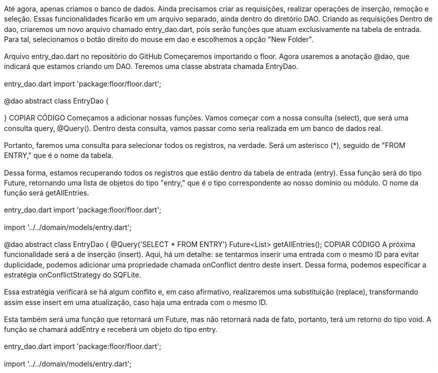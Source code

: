 Até agora, apenas criamos o banco de dados. Ainda precisamos criar as requisições, realizar operações de inserção, remoção e seleção. Essas funcionalidades ficarão em um arquivo separado, ainda dentro do diretório DAO.
Criando as requisições
Dentro de dao, criaremos um novo arquivo chamado entry_dao.dart, pois serão funções que atuam exclusivamente na tabela de entrada. Para tal, selecionamos o botão direito do mouse em dao e escolhemos a opção "New Folder".

Arquivo entry_dao.dart no repositório do GitHub
Começaremos importando o floor. Agora usaremos a anotação @dao, que indicará que estamos criando um DAO. Teremos uma classe abstrata chamada EntryDao.

entry_dao.dart
import 'package:floor/floor.dart';

@dao
abstract class EntryDao {

}
COPIAR CÓDIGO
Começamos a adicionar nossas funções. Vamos começar com a nossa consulta (select), que será uma consulta query, @Query(). Dentro desta consulta, vamos passar como seria realizada em um banco de dados real.

Portanto, faremos uma consulta para selecionar todos os registros, na verdade. Será um asterisco (*), seguido de "FROM ENTRY," que é o nome da tabela.

Dessa forma, estamos recuperando todos os registros que estão dentro da tabela de entrada (entry). Essa função será do tipo Future, retornando uma lista de objetos do tipo "entry," que é o tipo correspondente ao nosso domínio ou módulo. O nome da função será getAllEntries.

entry_dao.dart
import 'package:floor/floor.dart';

import '../../domain/models/entry.dart';

@dao
abstract class EntryDao {
  @Query('SELECT * FROM ENTRY')
  Future<List<Entry>> getAllEntries();
COPIAR CÓDIGO
A próxima funcionalidade será a de inserção (insert). Aqui, há um detalhe: se tentarmos inserir uma entrada com o mesmo ID para evitar duplicidade, podemos adicionar uma propriedade chamada onConflict dentro deste insert. Dessa forma, podemos especificar a estratégia onConflictStrategy do SQFLite.

Essa estratégia verificará se há algum conflito e, em caso afirmativo, realizaremos uma substituição (replace), transformando assim esse insert em uma atualização, caso haja uma entrada com o mesmo ID.

Esta também será uma função que retornará um Future, mas não retornará nada de fato, portanto, terá um retorno do tipo void. A função se chamará addEntry e receberá um objeto do tipo entry.

entry_dao.dart
import 'package:floor/floor.dart';

import '../../domain/models/entry.dart';
